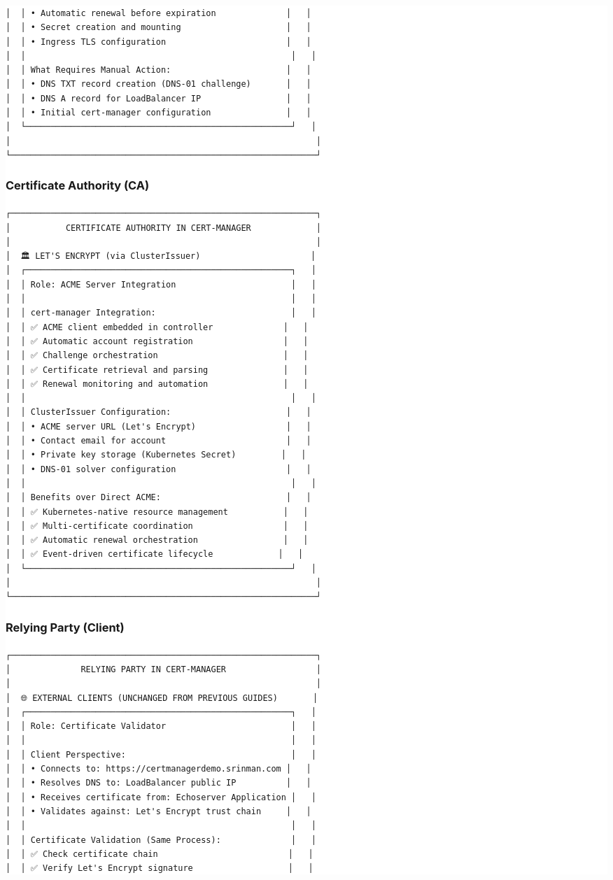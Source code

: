 ```
│  │ • Automatic renewal before expiration              │   │
│  │ • Secret creation and mounting                     │   │
│  │ • Ingress TLS configuration                        │   │
│  │                                                     │   │
│  │ What Requires Manual Action:                       │   │
│  │ • DNS TXT record creation (DNS-01 challenge)       │   │
│  │ • DNS A record for LoadBalancer IP                 │   │
│  │ • Initial cert-manager configuration               │   │
│  └─────────────────────────────────────────────────────┘   │
│                                                             │
└─────────────────────────────────────────────────────────────┘
```

### **Certificate Authority (CA)**
```
┌─────────────────────────────────────────────────────────────┐
│           CERTIFICATE AUTHORITY IN CERT-MANAGER             │
│                                                             │
│  🏛️ LET'S ENCRYPT (via ClusterIssuer)                      │
│  ┌─────────────────────────────────────────────────────┐   │
│  │ Role: ACME Server Integration                       │   │
│  │                                                     │   │
│  │ cert-manager Integration:                           │   │
│  │ ✅ ACME client embedded in controller              │   │
│  │ ✅ Automatic account registration                  │   │
│  │ ✅ Challenge orchestration                         │   │
│  │ ✅ Certificate retrieval and parsing               │   │
│  │ ✅ Renewal monitoring and automation               │   │
│  │                                                     │   │
│  │ ClusterIssuer Configuration:                       │   │
│  │ • ACME server URL (Let's Encrypt)                  │   │
│  │ • Contact email for account                        │   │
│  │ • Private key storage (Kubernetes Secret)         │   │
│  │ • DNS-01 solver configuration                      │   │
│  │                                                     │   │
│  │ Benefits over Direct ACME:                         │   │
│  │ ✅ Kubernetes-native resource management           │   │
│  │ ✅ Multi-certificate coordination                  │   │
│  │ ✅ Automatic renewal orchestration                 │   │
│  │ ✅ Event-driven certificate lifecycle             │   │
│  └─────────────────────────────────────────────────────┘   │
│                                                             │
└─────────────────────────────────────────────────────────────┘
```

### **Relying Party (Client)**
```
┌─────────────────────────────────────────────────────────────┐
│              RELYING PARTY IN CERT-MANAGER                  │
│                                                             │
│  🌐 EXTERNAL CLIENTS (UNCHANGED FROM PREVIOUS GUIDES)       │
│  ┌─────────────────────────────────────────────────────┐   │
│  │ Role: Certificate Validator                         │   │
│  │                                                     │   │
│  │ Client Perspective:                                 │   │
│  │ • Connects to: https://certmanagerdemo.srinman.com │   │
│  │ • Resolves DNS to: LoadBalancer public IP          │   │
│  │ • Receives certificate from: Echoserver Application │   │
│  │ • Validates against: Let's Encrypt trust chain     │   │
│  │                                                     │   │
│  │ Certificate Validation (Same Process):              │   │
│  │ ✅ Check certificate chain                          │   │
│  │ ✅ Verify Let's Encrypt signature                   │   │
```